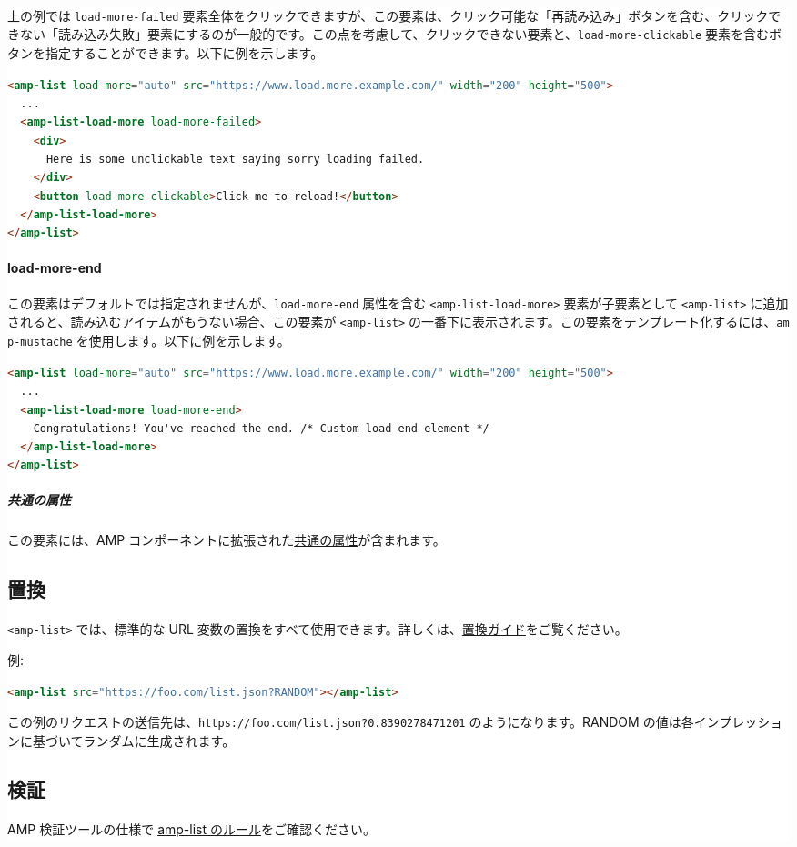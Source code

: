 上の例では `load-more-failed` 要素全体をクリックできますが、この要素は、クリック可能な「再読み込み」ボタンを含む、クリックできない「読み込み失敗」要素にするのが一般的です。この点を考慮して、クリックできない要素と、`load-more-clickable` 要素を含むボタンを指定することができます。以下に例を示します。

```html
<amp-list load-more="auto" src="https://www.load.more.example.com/" width="200" height="500">
  ...
  <amp-list-load-more load-more-failed>
    <div>
      Here is some unclickable text saying sorry loading failed.
    </div>
    <button load-more-clickable>Click me to reload!</button>
  </amp-list-load-more>
</amp-list>
```

#### load-more-end

この要素はデフォルトでは指定されませんが、`load-more-end` 属性を含む `<amp-list-load-more>` 要素が子要素として `<amp-list>` に追加されると、読み込むアイテムがもうない場合、この要素が `<amp-list>` の一番下に表示されます。この要素をテンプレート化するには、`amp-mustache` を使用します。以下に例を示します。

```html
<amp-list load-more="auto" src="https://www.load.more.example.com/" width="200" height="500">
  ...
  <amp-list-load-more load-more-end>
    Congratulations! You've reached the end. /* Custom load-end element */
  </amp-list-load-more>
</amp-list>
```

##### 共通の属性

この要素には、AMP コンポーネントに拡張された[共通の属性](https://www.ampproject.org/docs/reference/common_attributes)が含まれます。

## 置換

`<amp-list>` では、標準的な URL 変数の置換をすべて使用できます。詳しくは、[置換ガイド](../../spec/amp-var-substitutions.md)をご覧ください。

例:
```html
<amp-list src="https://foo.com/list.json?RANDOM"></amp-list>
```
この例のリクエストの送信先は、`https://foo.com/list.json?0.8390278471201` のようになります。RANDOM の値は各インプレッションに基づいてランダムに生成されます。

## 検証

AMP 検証ツールの仕様で [amp-list のルール](https://github.com/ampproject/amphtml/blob/master/extensions/amp-list/validator-amp-list.protoascii)をご確認ください。
